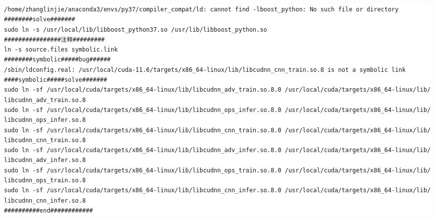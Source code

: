 ```shell
/home/zhanglinjie/anaconda3/envs/py37/compiler_compat/ld: cannot find -lboost_python: No such file or directory
########solve#######
sudo ln -s /usr/local/lib/libboost_python37.so /usr/lib/libboost_python.so
################注释#########
ln -s source.files symbolic.link
########symbolic#####bug######
/sbin/ldconfig.real: /usr/local/cuda-11.6/targets/x86_64-linux/lib/libcudnn_cnn_train.so.8 is not a symbolic link
####symbolic#####solve#######
sudo ln -sf /usr/local/cuda/targets/x86_64-linux/lib/libcudnn_adv_train.so.8.0 /usr/local/cuda/targets/x86_64-linux/lib/libcudnn_adv_train.so.8
sudo ln -sf /usr/local/cuda/targets/x86_64-linux/lib/libcudnn_ops_infer.so.8.0 /usr/local/cuda/targets/x86_64-linux/lib/libcudnn_ops_infer.so.8
sudo ln -sf /usr/local/cuda/targets/x86_64-linux/lib/libcudnn_cnn_train.so.8.0 /usr/local/cuda/targets/x86_64-linux/lib/libcudnn_cnn_train.so.8
sudo ln -sf /usr/local/cuda/targets/x86_64-linux/lib/libcudnn_adv_infer.so.8.0 /usr/local/cuda/targets/x86_64-linux/lib/libcudnn_adv_infer.so.8
sudo ln -sf /usr/local/cuda/targets/x86_64-linux/lib/libcudnn_ops_train.so.8.0 /usr/local/cuda/targets/x86_64-linux/lib/libcudnn_ops_train.so.8
sudo ln -sf /usr/local/cuda/targets/x86_64-linux/lib/libcudnn_cnn_infer.so.8.0 /usr/local/cuda/targets/x86_64-linux/lib/libcudnn_cnn_infer.so.8
##########end############
```

